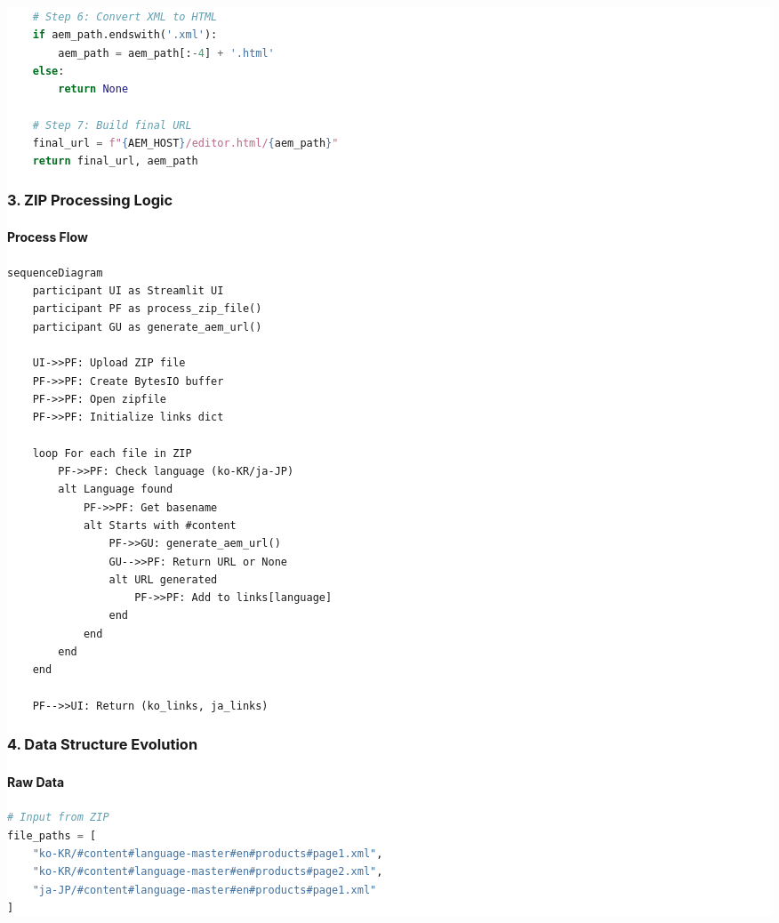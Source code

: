 ```python
    # Step 6: Convert XML to HTML
    if aem_path.endswith('.xml'):
        aem_path = aem_path[:-4] + '.html'
    else:
        return None

    # Step 7: Build final URL
    final_url = f"{AEM_HOST}/editor.html/{aem_path}"
    return final_url, aem_path
```

### 3. ZIP Processing Logic

#### Process Flow
```mermaid
sequenceDiagram
    participant UI as Streamlit UI
    participant PF as process_zip_file()
    participant GU as generate_aem_url()

    UI->>PF: Upload ZIP file
    PF->>PF: Create BytesIO buffer
    PF->>PF: Open zipfile
    PF->>PF: Initialize links dict

    loop For each file in ZIP
        PF->>PF: Check language (ko-KR/ja-JP)
        alt Language found
            PF->>PF: Get basename
            alt Starts with #content
                PF->>GU: generate_aem_url()
                GU-->>PF: Return URL or None
                alt URL generated
                    PF->>PF: Add to links[language]
                end
            end
        end
    end

    PF-->>UI: Return (ko_links, ja_links)
```

### 4. Data Structure Evolution

#### Raw Data
```python
# Input from ZIP
file_paths = [
    "ko-KR/#content#language-master#en#products#page1.xml",
    "ko-KR/#content#language-master#en#products#page2.xml",
    "ja-JP/#content#language-master#en#products#page1.xml"
]
```
